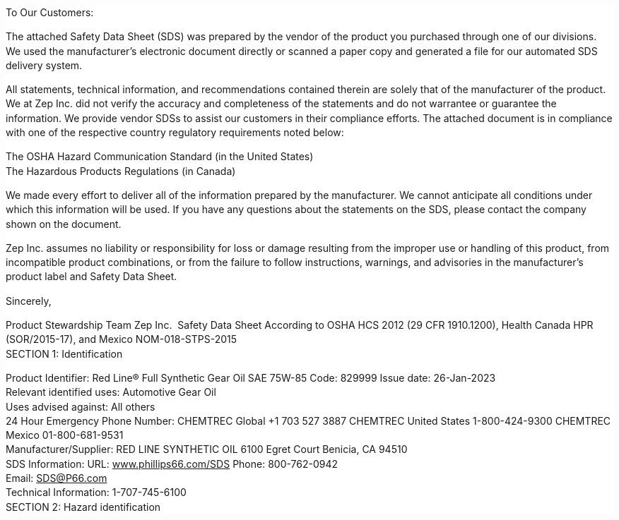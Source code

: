  
 
 
 
 
 
 
 
 
 
 
 
To Our Customers: 
 
The attached Safety Data Sheet (SDS) was prepared by the vendor of the product you purchased 
through one of our divisions. We used the manufacturer’s electronic document directly or scanned 
a paper copy and generated a file for our automated SDS delivery system. 
 
All statements, technical information, and recommendations contained therein are solely that of 
the manufacturer of the product. We at Zep Inc. did not verify the accuracy and completeness of 
the statements and do not warrantee or guarantee the information. We provide vendor SDSs to 
assist our customers in their compliance efforts.  The attached document is in compliance with one 
of the respective country regulatory requirements noted below: 
 
The OSHA Hazard Communication Standard (in the United States)  
The Hazardous Products Regulations (in Canada) 
 
We made every effort to deliver all of the information prepared by the manufacturer. We cannot 
anticipate all conditions under which this information will be used. If you have any questions about 
the statements on the SDS, please contact the company shown on the document. 
 
Zep Inc. assumes no liability or responsibility for loss or damage resulting from the improper use 
or handling of this product, from incompatible product combinations, or from the failure to follow 
instructions, warnings, and advisories in the manufacturer’s product label and Safety Data Sheet. 
 
Sincerely, 
 
Product Stewardship Team 
Zep Inc. 
Safety Data Sheet
According to OSHA HCS 2012 (29 CFR 1910.1200), Health Canada HPR 
(SOR/2015-17), and Mexico NOM-018-STPS-2015  
SECTION 1: Identification 
 
Product Identifier: 
Red Line® Full Synthetic Gear Oil SAE 75W-85 
Code: 
829999 
Issue date: 
26-Jan-2023  
Relevant identified uses: 
Automotive Gear Oil  
Uses advised against: 
All others  
24 Hour Emergency Phone Number: CHEMTREC Global +1 703 527 3887
CHEMTREC United States 1-800-424-9300
CHEMTREC Mexico 01-800-681-9531  
Manufacturer/Supplier: 
RED LINE SYNTHETIC OIL 
6100 Egret Court
Benicia, CA  94510  
SDS Information: 
URL:  www.phillips66.com/SDS
Phone:  800-762-0942  
Email:  SDS@P66.com  
Technical Information: 
1-707-745-6100  
SECTION 2: Hazard identification 
 